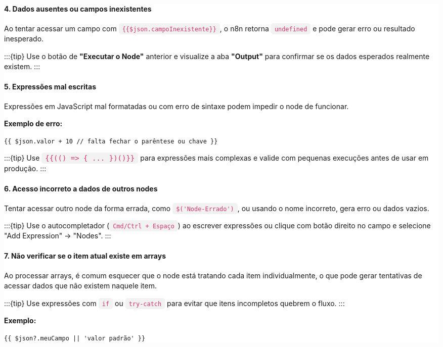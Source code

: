 #### 4. Dados ausentes ou campos inexistentes

Ao tentar acessar um campo com <span style="background-color: #f2f2f2; border-radius: 5px; padding: 2px 6px; font-family: monospace; color: #d6336c; border: 1px solid #f2f2f2;">`{{$json.campoInexistente}}`</span>, o n8n retorna <span style="background-color: #f2f2f2; border-radius: 5px; padding: 2px 6px; font-family: monospace; color: #d6336c; border: 1px solid #f2f2f2;">`undefined`</span> e pode gerar erro ou resultado inesperado.

:::{tip}
Use o botão de **"Executar o Node"** anterior e visualize a aba **"Output"** para confirmar se os dados esperados realmente existem.
:::

#### 5. Expressões mal escritas
Expressões em JavaScript mal formatadas ou com erro de sintaxe podem impedir o node de funcionar.

**Exemplo de erro:**
```{code-block} json
{{ $json.valor + 10 // falta fechar o parêntese ou chave }}
```
:::{tip}
Use <span style="background-color: #f2f2f2; border-radius: 5px; padding: 2px 6px; font-family: monospace; color: #d6336c; border: 1px solid #f2f2f2;">{{(() => { ... })()}}</span> para expressões mais complexas e valide com pequenas execuções antes de usar em produção.
:::

#### 6. Acesso incorreto a dados de outros nodes

Tentar acessar outro node da forma errada, como <span style="background-color: #f2f2f2; border-radius: 5px; padding: 2px 6px; font-family: monospace; color: #d6336c; border: 1px solid #f2f2f2;">`$('Node-Errado')`</span>, ou usando o nome incorreto, gera erro ou dados vazios.

:::{tip}
Use o autocompletador (<span style="background-color: #f2f2f2; border-radius: 5px; padding: 2px 6px; font-family: monospace; color: #d6336c; border: 1px solid #f2f2f2;">`Cmd/Ctrl + Espaço`</span>) ao escrever expressões ou clique com botão direito no campo e selecione "Add Expression" → "Nodes".
:::

#### 7. Não verificar se o item atual existe em arrays

Ao processar arrays, é comum esquecer que o node está tratando cada item individualmente, o que pode gerar tentativas de acessar dados que não existem naquele item.

:::{tip}
Use expressões com <span style="background-color: #f2f2f2; border-radius: 5px; padding: 2px 6px; font-family: monospace; color: #d6336c; border: 1px solid #f2f2f2;">`if`</span> ou <span style="background-color: #f2f2f2; border-radius: 5px; padding: 2px 6px; font-family: monospace; color: #d6336c; border: 1px solid #f2f2f2;">`try-catch`</span> para evitar que itens incompletos quebrem o fluxo.
:::

**Exemplo:**

```{code-block} json
{{ $json?.meuCampo || 'valor padrão' }}
```
